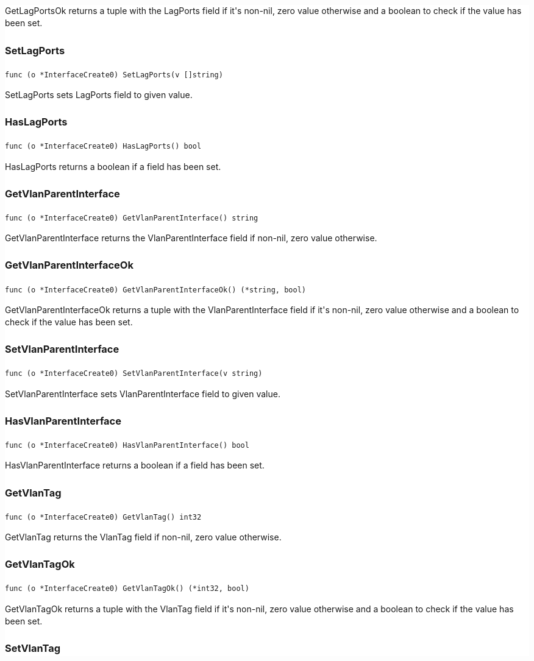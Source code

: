 GetLagPortsOk returns a tuple with the LagPorts field if it's non-nil, zero value otherwise
and a boolean to check if the value has been set.

### SetLagPorts

`func (o *InterfaceCreate0) SetLagPorts(v []string)`

SetLagPorts sets LagPorts field to given value.

### HasLagPorts

`func (o *InterfaceCreate0) HasLagPorts() bool`

HasLagPorts returns a boolean if a field has been set.

### GetVlanParentInterface

`func (o *InterfaceCreate0) GetVlanParentInterface() string`

GetVlanParentInterface returns the VlanParentInterface field if non-nil, zero value otherwise.

### GetVlanParentInterfaceOk

`func (o *InterfaceCreate0) GetVlanParentInterfaceOk() (*string, bool)`

GetVlanParentInterfaceOk returns a tuple with the VlanParentInterface field if it's non-nil, zero value otherwise
and a boolean to check if the value has been set.

### SetVlanParentInterface

`func (o *InterfaceCreate0) SetVlanParentInterface(v string)`

SetVlanParentInterface sets VlanParentInterface field to given value.

### HasVlanParentInterface

`func (o *InterfaceCreate0) HasVlanParentInterface() bool`

HasVlanParentInterface returns a boolean if a field has been set.

### GetVlanTag

`func (o *InterfaceCreate0) GetVlanTag() int32`

GetVlanTag returns the VlanTag field if non-nil, zero value otherwise.

### GetVlanTagOk

`func (o *InterfaceCreate0) GetVlanTagOk() (*int32, bool)`

GetVlanTagOk returns a tuple with the VlanTag field if it's non-nil, zero value otherwise
and a boolean to check if the value has been set.

### SetVlanTag
